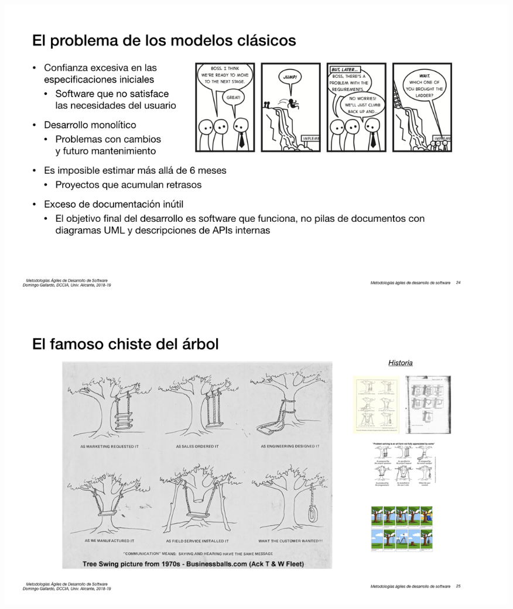 <kbd><img src="diapositivas/metodologias-agiles-de-desarrollo-de-software.024.png" width="800px"></kbd>

<kbd><img src="diapositivas/metodologias-agiles-de-desarrollo-de-software.025.png" width="800px"></kbd>
